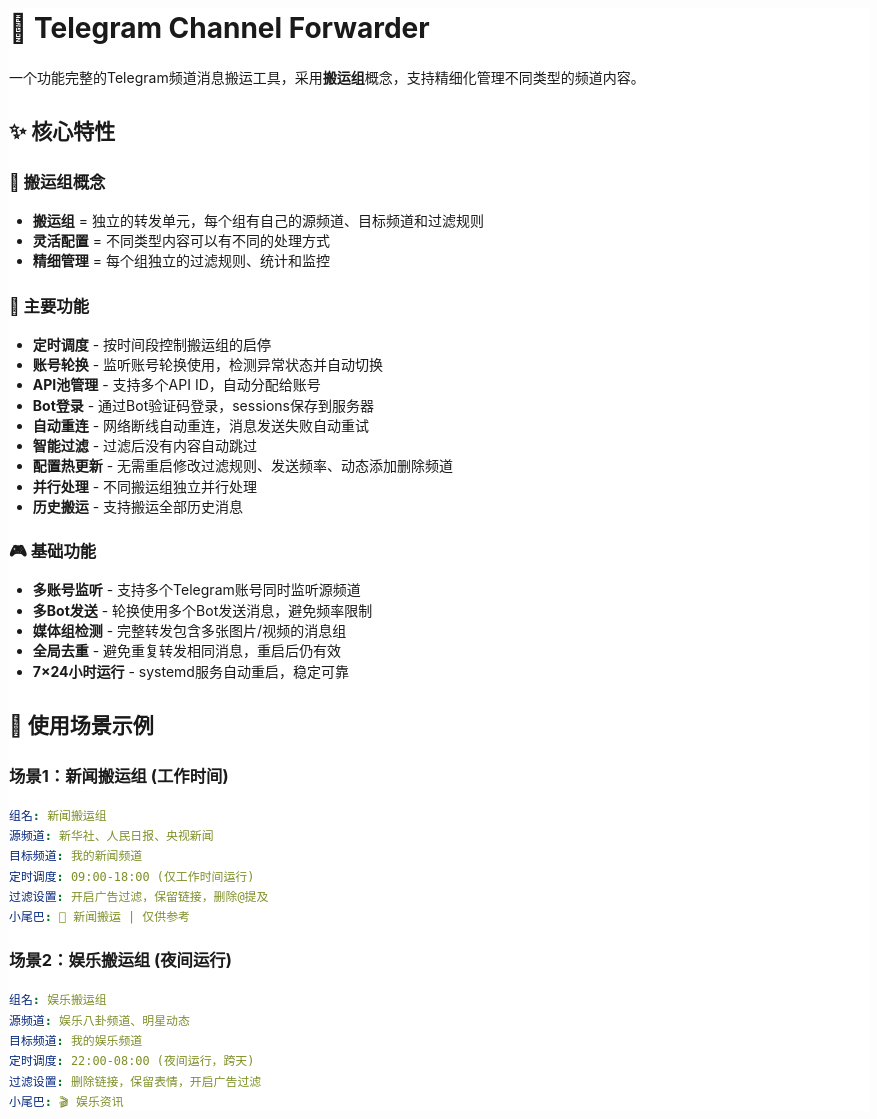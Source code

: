 # 🚀 Telegram Channel Forwarder

一个功能完整的Telegram频道消息搬运工具，采用**搬运组**概念，支持精细化管理不同类型的频道内容。

## ✨ 核心特性

### 🎯 搬运组概念
- **搬运组** = 独立的转发单元，每个组有自己的源频道、目标频道和过滤规则
- **灵活配置** = 不同类型内容可以有不同的处理方式
- **精细管理** = 每个组独立的过滤规则、统计和监控

### 🔧 主要功能
- **定时调度** - 按时间段控制搬运组的启停
- **账号轮换** - 监听账号轮换使用，检测异常状态并自动切换
- **API池管理** - 支持多个API ID，自动分配给账号
- **Bot登录** - 通过Bot验证码登录，sessions保存到服务器
- **自动重连** - 网络断线自动重连，消息发送失败自动重试
- **智能过滤** - 过滤后没有内容自动跳过
- **配置热更新** - 无需重启修改过滤规则、发送频率、动态添加删除频道
- **并行处理** - 不同搬运组独立并行处理
- **历史搬运** - 支持搬运全部历史消息

### 🎮 基础功能
- **多账号监听** - 支持多个Telegram账号同时监听源频道
- **多Bot发送** - 轮换使用多个Bot发送消息，避免频率限制
- **媒体组检测** - 完整转发包含多张图片/视频的消息组
- **全局去重** - 避免重复转发相同消息，重启后仍有效
- **7×24小时运行** - systemd服务自动重启，稳定可靠

## 🎯 使用场景示例

### 场景1：新闻搬运组 (工作时间)
```yaml
组名: 新闻搬运组
源频道: 新华社、人民日报、央视新闻
目标频道: 我的新闻频道
定时调度: 09:00-18:00 (仅工作时间运行)
过滤设置: 开启广告过滤，保留链接，删除@提及
小尾巴: 📰 新闻搬运 | 仅供参考
```

### 场景2：娱乐搬运组 (夜间运行)
```yaml
组名: 娱乐搬运组
源频道: 娱乐八卦频道、明星动态
目标频道: 我的娱乐频道
定时调度: 22:00-08:00 (夜间运行，跨天)
过滤设置: 删除链接，保留表情，开启广告过滤
小尾巴: 🎬 娱乐资讯
```
